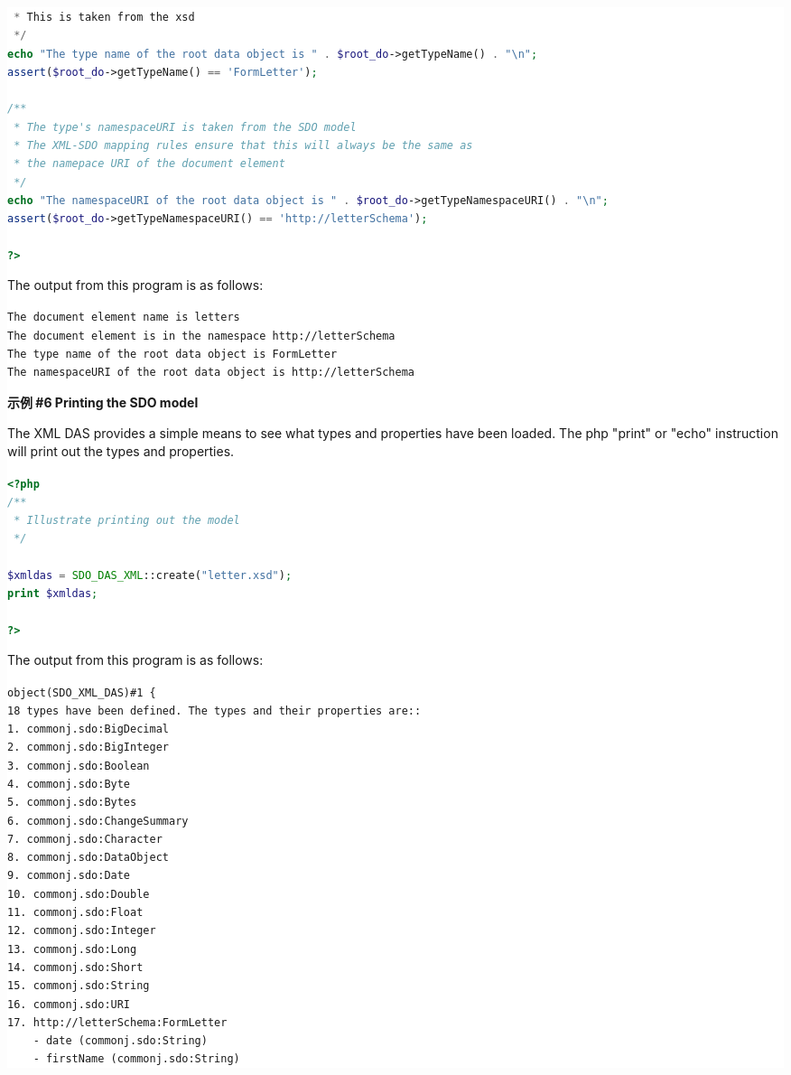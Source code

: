 ``` php
 * This is taken from the xsd 
 */
echo "The type name of the root data object is " . $root_do->getTypeName() . "\n";
assert($root_do->getTypeName() == 'FormLetter');  

/**
 * The type's namespaceURI is taken from the SDO model
 * The XML-SDO mapping rules ensure that this will always be the same as 
 * the namepace URI of the document element
 */
echo "The namespaceURI of the root data object is " . $root_do->getTypeNamespaceURI() . "\n";
assert($root_do->getTypeNamespaceURI() == 'http://letterSchema'); 

?>
```

The output from this program is as follows:

``` xml
The document element name is letters
The document element is in the namespace http://letterSchema
The type name of the root data object is FormLetter
The namespaceURI of the root data object is http://letterSchema
```

**示例 \#6 Printing the SDO model**

The XML DAS provides a simple means to see what types and properties
have been loaded. The php "print" or "echo" instruction will print out
the types and properties.

``` php
<?php
/**
 * Illustrate printing out the model
 */

$xmldas = SDO_DAS_XML::create("letter.xsd");
print $xmldas;

?>
```

The output from this program is as follows:

``` xml
object(SDO_XML_DAS)#1 {
18 types have been defined. The types and their properties are::
1. commonj.sdo:BigDecimal
2. commonj.sdo:BigInteger
3. commonj.sdo:Boolean
4. commonj.sdo:Byte
5. commonj.sdo:Bytes
6. commonj.sdo:ChangeSummary
7. commonj.sdo:Character
8. commonj.sdo:DataObject
9. commonj.sdo:Date
10. commonj.sdo:Double
11. commonj.sdo:Float
12. commonj.sdo:Integer
13. commonj.sdo:Long
14. commonj.sdo:Short
15. commonj.sdo:String
16. commonj.sdo:URI
17. http://letterSchema:FormLetter
    - date (commonj.sdo:String)
    - firstName (commonj.sdo:String)
```